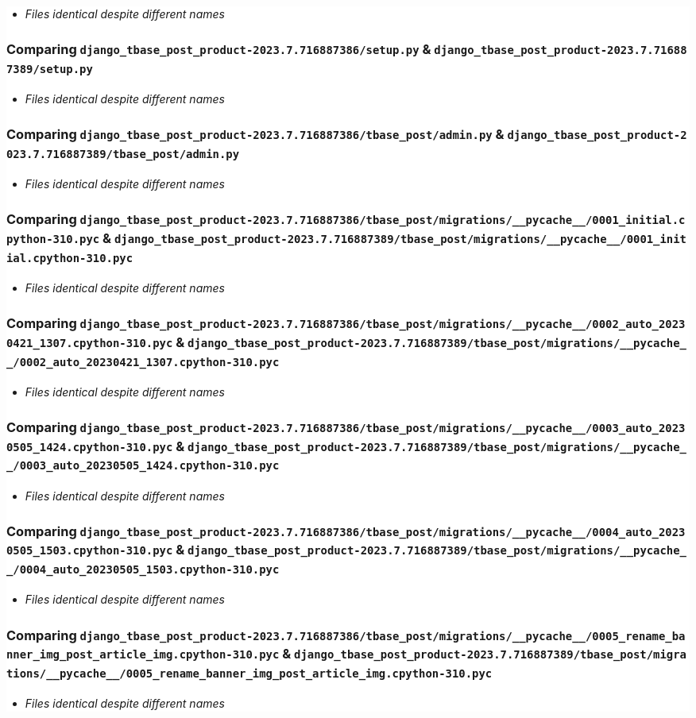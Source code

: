  * *Files identical despite different names*

### Comparing `django_tbase_post_product-2023.7.716887386/setup.py` & `django_tbase_post_product-2023.7.716887389/setup.py`

 * *Files identical despite different names*

### Comparing `django_tbase_post_product-2023.7.716887386/tbase_post/admin.py` & `django_tbase_post_product-2023.7.716887389/tbase_post/admin.py`

 * *Files identical despite different names*

### Comparing `django_tbase_post_product-2023.7.716887386/tbase_post/migrations/__pycache__/0001_initial.cpython-310.pyc` & `django_tbase_post_product-2023.7.716887389/tbase_post/migrations/__pycache__/0001_initial.cpython-310.pyc`

 * *Files identical despite different names*

### Comparing `django_tbase_post_product-2023.7.716887386/tbase_post/migrations/__pycache__/0002_auto_20230421_1307.cpython-310.pyc` & `django_tbase_post_product-2023.7.716887389/tbase_post/migrations/__pycache__/0002_auto_20230421_1307.cpython-310.pyc`

 * *Files identical despite different names*

### Comparing `django_tbase_post_product-2023.7.716887386/tbase_post/migrations/__pycache__/0003_auto_20230505_1424.cpython-310.pyc` & `django_tbase_post_product-2023.7.716887389/tbase_post/migrations/__pycache__/0003_auto_20230505_1424.cpython-310.pyc`

 * *Files identical despite different names*

### Comparing `django_tbase_post_product-2023.7.716887386/tbase_post/migrations/__pycache__/0004_auto_20230505_1503.cpython-310.pyc` & `django_tbase_post_product-2023.7.716887389/tbase_post/migrations/__pycache__/0004_auto_20230505_1503.cpython-310.pyc`

 * *Files identical despite different names*

### Comparing `django_tbase_post_product-2023.7.716887386/tbase_post/migrations/__pycache__/0005_rename_banner_img_post_article_img.cpython-310.pyc` & `django_tbase_post_product-2023.7.716887389/tbase_post/migrations/__pycache__/0005_rename_banner_img_post_article_img.cpython-310.pyc`

 * *Files identical despite different names*
